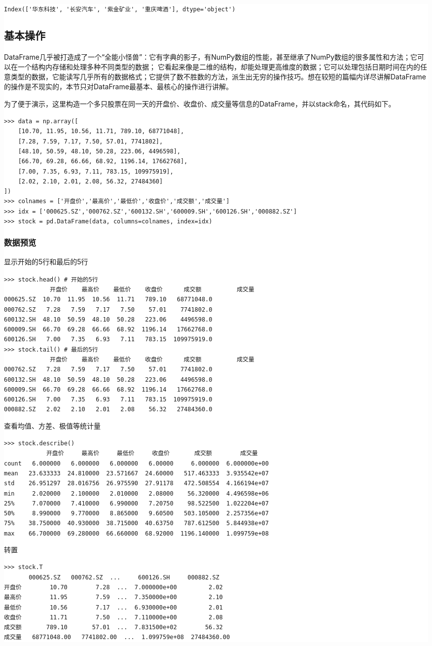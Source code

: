 ```shell
Index(['华东科技', '长安汽车', '紫金矿业', '重庆啤酒'], dtype='object')
```

## 基本操作
DataFrame几乎被打造成了一个“全能小怪兽”：它有字典的影子，有NumPy数组的性能，甚至继承了NumPy数组的很多属性和方法；它可以在一个结构内存储和处理多种不同类型的数据；
它看起来像是二维的结构，却能处理更高维度的数据；它可以处理包括日期时间在内的任意类型的数据，它能读写几乎所有的数据格式；它提供了数不胜数的方法，派生出无穷的操作技巧。想在较短的篇幅内详尽讲解DataFrame的操作是不现实的，本节只对DataFrame最基本、最核心的操作进行讲解。

为了便于演示，这里构造一个多只股票在同一天的开盘价、收盘价、成交量等信息的DataFrame，并以stack命名，其代码如下。
```shell
>>> data = np.array([
    [10.70, 11.95, 10.56, 11.71, 789.10, 68771048],
    [7.28, 7.59, 7.17, 7.50, 57.01, 7741802],
    [48.10, 50.59, 48.10, 50.28, 223.06, 4496598],
    [66.70, 69.28, 66.66, 68.92, 1196.14, 17662768],
    [7.00, 7.35, 6.93, 7.11, 783.15, 109975919],
    [2.02, 2.10, 2.01, 2.08, 56.32, 27484360]
])
>>> colnames = ['开盘价','最高价','最低价','收盘价','成交额','成交量']
>>> idx = ['000625.SZ','000762.SZ','600132.SH','600009.SH','600126.SH','000882.SZ']
>>> stock = pd.DataFrame(data, columns=colnames, index=idx)
```

### 数据预览
显示开始的5行和最后的5行
```shell
>>> stock.head() # 开始的5行
             开盘价    最高价    最低价    收盘价      成交额          成交量
000625.SZ  10.70  11.95  10.56  11.71   789.10   68771048.0
000762.SZ   7.28   7.59   7.17   7.50    57.01    7741802.0
600132.SH  48.10  50.59  48.10  50.28   223.06    4496598.0
600009.SH  66.70  69.28  66.66  68.92  1196.14   17662768.0
600126.SH   7.00   7.35   6.93   7.11   783.15  109975919.0
>>> stock.tail() # 最后的5行
             开盘价    最高价    最低价    收盘价      成交额          成交量
000762.SZ   7.28   7.59   7.17   7.50    57.01    7741802.0
600132.SH  48.10  50.59  48.10  50.28   223.06    4496598.0
600009.SH  66.70  69.28  66.66  68.92  1196.14   17662768.0
600126.SH   7.00   7.35   6.93   7.11   783.15  109975919.0
000882.SZ   2.02   2.10   2.01   2.08    56.32   27484360.0
```
查看均值、方差、极值等统计量
```shell
>>> stock.describe()
            开盘价     最高价     最低价     收盘价       成交额        成交量
count   6.000000   6.000000   6.000000   6.00000     6.000000  6.000000e+00
mean   23.633333  24.810000  23.571667  24.60000   517.463333  3.935542e+07
std    26.951297  28.016756  26.975590  27.91178   472.508554  4.166194e+07
min     2.020000   2.100000   2.010000   2.08000    56.320000  4.496598e+06
25%     7.070000   7.410000   6.990000   7.20750    98.522500  1.022204e+07
50%     8.990000   9.770000   8.865000   9.60500   503.105000  2.257356e+07
75%    38.750000  40.930000  38.715000  40.63750   787.612500  5.844938e+07
max    66.700000  69.280000  66.660000  68.92000  1196.140000  1.099759e+08
```
转置
```shell
>>> stock.T
       000625.SZ   000762.SZ  ...     600126.SH     000882.SZ
开盘价        10.70        7.28  ...  7.000000e+00         2.02
最高价        11.95        7.59  ...  7.350000e+00         2.10
最低价        10.56        7.17  ...  6.930000e+00         2.01
收盘价        11.71        7.50  ...  7.110000e+00         2.08
成交额       789.10       57.01  ...  7.831500e+02        56.32
成交量   68771048.00   7741802.00  ...  1.099759e+08  27484360.00
```